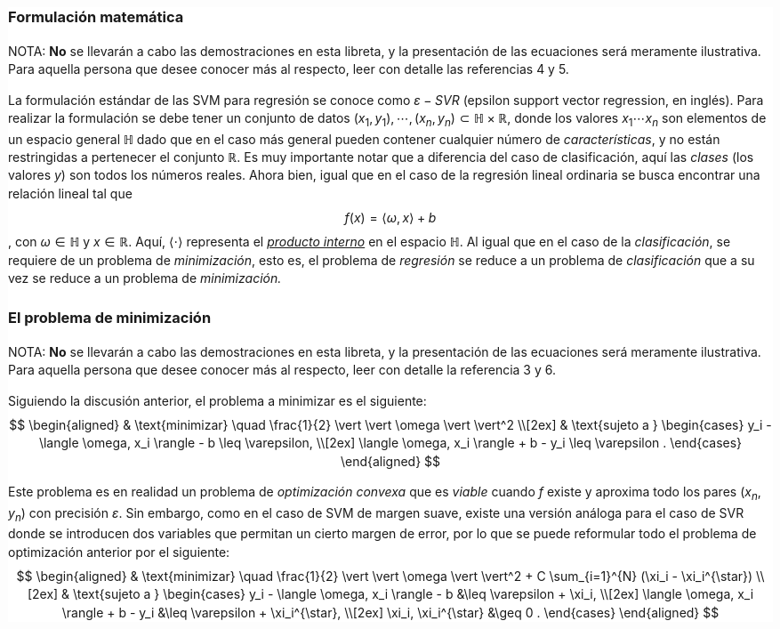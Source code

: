 ### Formulación matemática

NOTA: **No** se llevarán a cabo las demostraciones en esta libreta, y la presentación de las ecuaciones será meramente ilustrativa.
Para aquella persona que desee conocer más al respecto, leer con detalle las referencias 4 y 5.

La formulación estándar de las SVM para regresión se conoce como $\varepsilon-SVR$ (epsilon support vector regression, en inglés). Para realizar la formulación
se debe tener un conjunto de datos ${(x_1, y_1),\cdots,(x_n,y_n)} \subset \mathbb{H}\times\mathbb{R}$, donde los valores $x_1 \cdots x_n$ son elementos
de un espacio general $\mathbb{H}$ dado que en el caso más general pueden contener cualquier número de _características_, y no están restringidas
a pertenecer el conjunto $\mathbb{R}$.
Es muy importante notar que a diferencia del caso de clasificación, aquí las _clases_ (los valores $y$) son todos los números reales.
Ahora bien, igual que en el caso de la regresión lineal ordinaria se busca encontrar una relación lineal tal que
$$ f(x) = \langle \omega, x\rangle + b$$, con $\omega \in \mathbb{H}$ y $x \in \mathbb{R}.$
Aquí, $\langle \cdot \rangle$ representa el [_producto interno_](http://mathworld.wolfram.com/InnerProduct.html) en el espacio $\mathbb{H}$.
Al igual que en el caso de la _clasificación_, se requiere de un problema de _minimización_, esto es, el problema de _regresión_ se reduce a un problema
de _clasificación_ que a su vez se reduce a un problema de _minimización._

### El problema de minimización
NOTA: **No** se llevarán a cabo las demostraciones en esta libreta, y la presentación de las ecuaciones será meramente ilustrativa.
Para aquella persona que desee conocer más al respecto, leer con detalle la referencia 3 y 6.

Siguiendo la discusión anterior, el problema a minimizar es el siguiente:
$$
\begin{aligned}
& \text{minimizar} \quad
\frac{1}{2} \vert \vert \omega \vert \vert^2 \\[2ex]
& \text{sujeto a }
\begin{cases}
y_i - \langle \omega, x_i \rangle - b \leq \varepsilon, \\[2ex]
\langle \omega, x_i \rangle + b - y_i \leq \varepsilon .
\end{cases}
\end{aligned}
$$

Este problema es en realidad un problema de _optimización convexa_ que es _viable_ cuando $f$ existe y aproxima todo los pares $(x_n,y_n)$ con precisión
$\varepsilon.$ Sin embargo, como en el caso de SVM de margen suave, existe una versión análoga para el caso de SVR donde se introducen dos variables
que permitan un cierto margen de error, por lo que se puede reformular todo el problema de optimización anterior por el siguiente:
$$
\begin{aligned}
& \text{minimizar} \quad
\frac{1}{2} \vert \vert \omega \vert \vert^2 + C \sum_{i=1}^{N} (\xi_i - \xi_i^{\star}) \\[2ex]
& \text{sujeto a }
\begin{cases}
y_i - \langle \omega, x_i \rangle - b &\leq \varepsilon + \xi_i, \\[2ex]
\langle \omega, x_i \rangle + b - y_i &\leq \varepsilon + \xi_i^{\star}, \\[2ex]
\xi_i, \xi_i^{\star} &\geq 0 .
\end{cases}
\end{aligned}
$$
